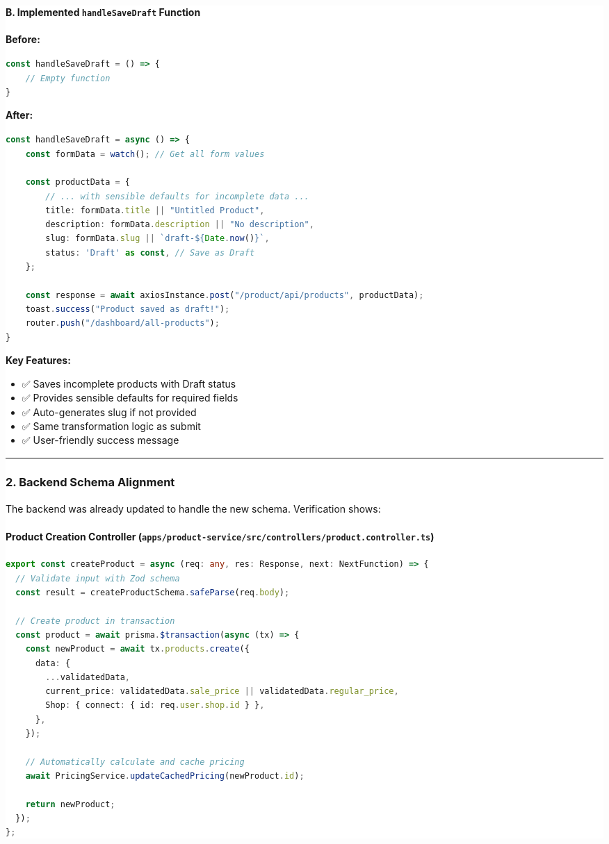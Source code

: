 #### B. Implemented `handleSaveDraft` Function

**Before:**
```typescript
const handleSaveDraft = () => {
    // Empty function
}
```

**After:**
```typescript
const handleSaveDraft = async () => {
    const formData = watch(); // Get all form values
    
    const productData = {
        // ... with sensible defaults for incomplete data ...
        title: formData.title || "Untitled Product",
        description: formData.description || "No description",
        slug: formData.slug || `draft-${Date.now()}`,
        status: 'Draft' as const, // Save as Draft
    };
    
    const response = await axiosInstance.post("/product/api/products", productData);
    toast.success("Product saved as draft!");
    router.push("/dashboard/all-products");
}
```

**Key Features:**
- ✅ Saves incomplete products with Draft status
- ✅ Provides sensible defaults for required fields
- ✅ Auto-generates slug if not provided
- ✅ Same transformation logic as submit
- ✅ User-friendly success message

---

### 2. Backend Schema Alignment

The backend was already updated to handle the new schema. Verification shows:

#### Product Creation Controller (`apps/product-service/src/controllers/product.controller.ts`)

```typescript
export const createProduct = async (req: any, res: Response, next: NextFunction) => {
  // Validate input with Zod schema
  const result = createProductSchema.safeParse(req.body);
  
  // Create product in transaction
  const product = await prisma.$transaction(async (tx) => {
    const newProduct = await tx.products.create({
      data: {
        ...validatedData,
        current_price: validatedData.sale_price || validatedData.regular_price,
        Shop: { connect: { id: req.user.shop.id } },
      },
    });
    
    // Automatically calculate and cache pricing
    await PricingService.updateCachedPricing(newProduct.id);
    
    return newProduct;
  });
};
```
